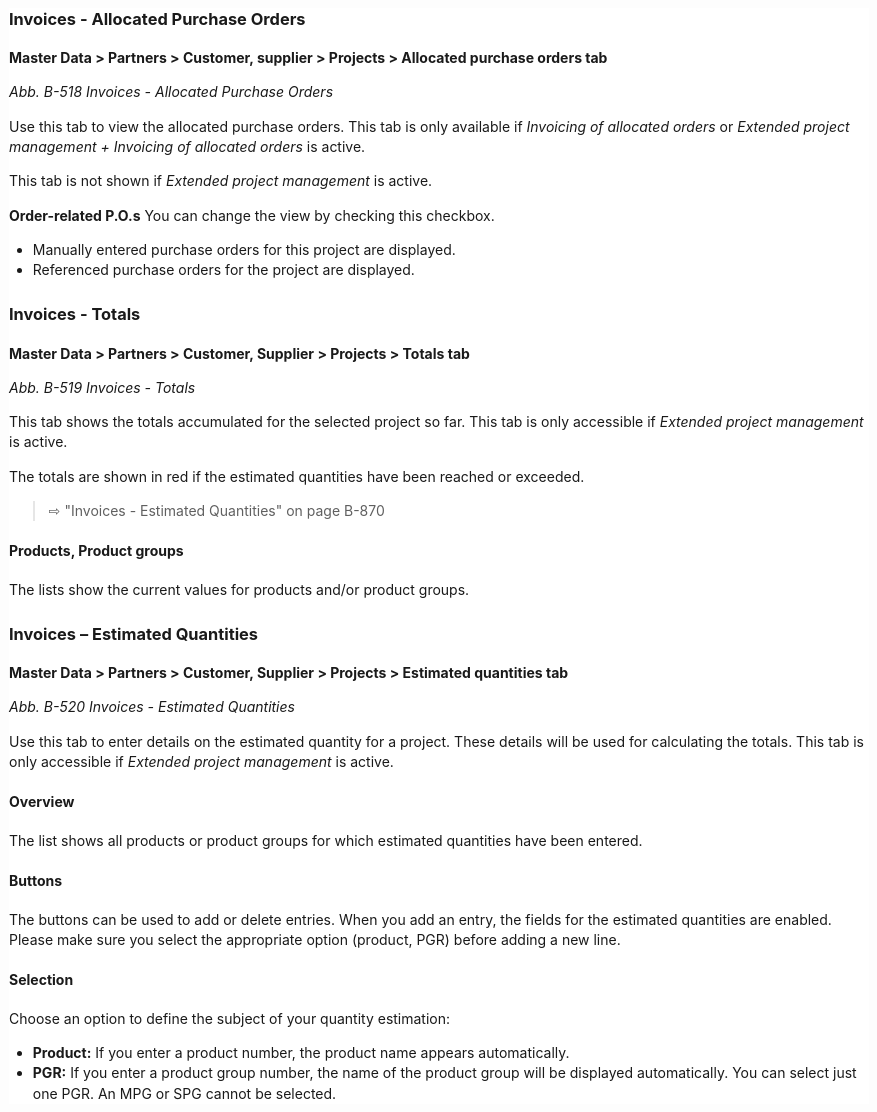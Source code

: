 ### Invoices - Allocated Purchase Orders

**Master Data > Partners > Customer, supplier > Projects > Allocated purchase orders tab**

*Abb. B-518 Invoices - Allocated Purchase Orders*

Use this tab to view the allocated purchase orders. This tab is only available if *Invoicing of allocated orders* or *Extended project management + Invoicing of allocated orders* is active.

This tab is not shown if *Extended project management* is active.

**Order-related P.O.s** You can change the view by checking this checkbox.
- Manually entered purchase orders for this project are displayed.
- Referenced purchase orders for the project are displayed.

### Invoices - Totals

**Master Data > Partners > Customer, Supplier > Projects > Totals tab**

*Abb. B-519 Invoices - Totals*

This tab shows the totals accumulated for the selected project so far. This tab is only accessible if *Extended project management* is active.

The totals are shown in red if the estimated quantities have been reached or exceeded.
> ⇨ "Invoices - Estimated Quantities" on page B-870

#### Products, Product groups

The lists show the current values for products and/or product groups.

### Invoices – Estimated Quantities

**Master Data > Partners > Customer, Supplier > Projects > Estimated quantities tab**

*Abb. B-520 Invoices - Estimated Quantities*

Use this tab to enter details on the estimated quantity for a project. These details will be used for calculating the totals. This tab is only accessible if *Extended project management* is active.

#### Overview

The list shows all products or product groups for which estimated quantities have been entered.

#### Buttons

The buttons can be used to add or delete entries. When you add an entry, the fields for the estimated quantities are enabled. Please make sure you select the appropriate option (product, PGR) before adding a new line.

#### Selection

Choose an option to define the subject of your quantity estimation:

- **Product:**
  If you enter a product number, the product name appears automatically.
- **PGR:**
  If you enter a product group number, the name of the product group will be displayed automatically. You can select just one PGR. An MPG or SPG cannot be selected.

